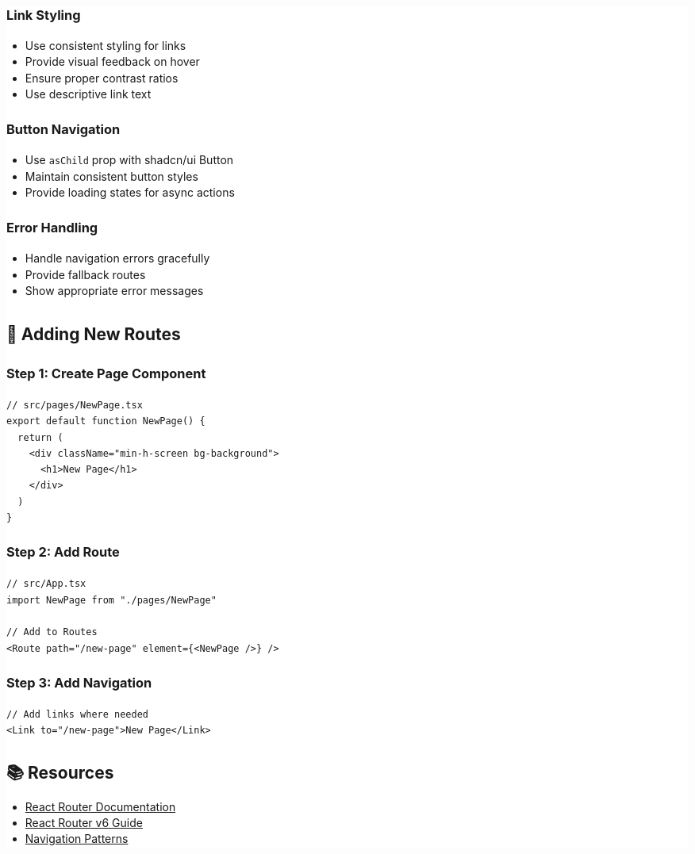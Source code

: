 ### Link Styling
- Use consistent styling for links
- Provide visual feedback on hover
- Ensure proper contrast ratios
- Use descriptive link text

### Button Navigation
- Use `asChild` prop with shadcn/ui Button
- Maintain consistent button styles
- Provide loading states for async actions

### Error Handling
- Handle navigation errors gracefully
- Provide fallback routes
- Show appropriate error messages

## 🔧 Adding New Routes

### Step 1: Create Page Component
```tsx
// src/pages/NewPage.tsx
export default function NewPage() {
  return (
    <div className="min-h-screen bg-background">
      <h1>New Page</h1>
    </div>
  )
}
```

### Step 2: Add Route
```tsx
// src/App.tsx
import NewPage from "./pages/NewPage"

// Add to Routes
<Route path="/new-page" element={<NewPage />} />
```

### Step 3: Add Navigation
```tsx
// Add links where needed
<Link to="/new-page">New Page</Link>
```

## 📚 Resources

- [React Router Documentation](https://reactrouter.com/)
- [React Router v6 Guide](https://reactrouter.com/en/main/upgrading/v5)
- [Navigation Patterns](https://reactrouter.com/en/main/start/tutorial)
